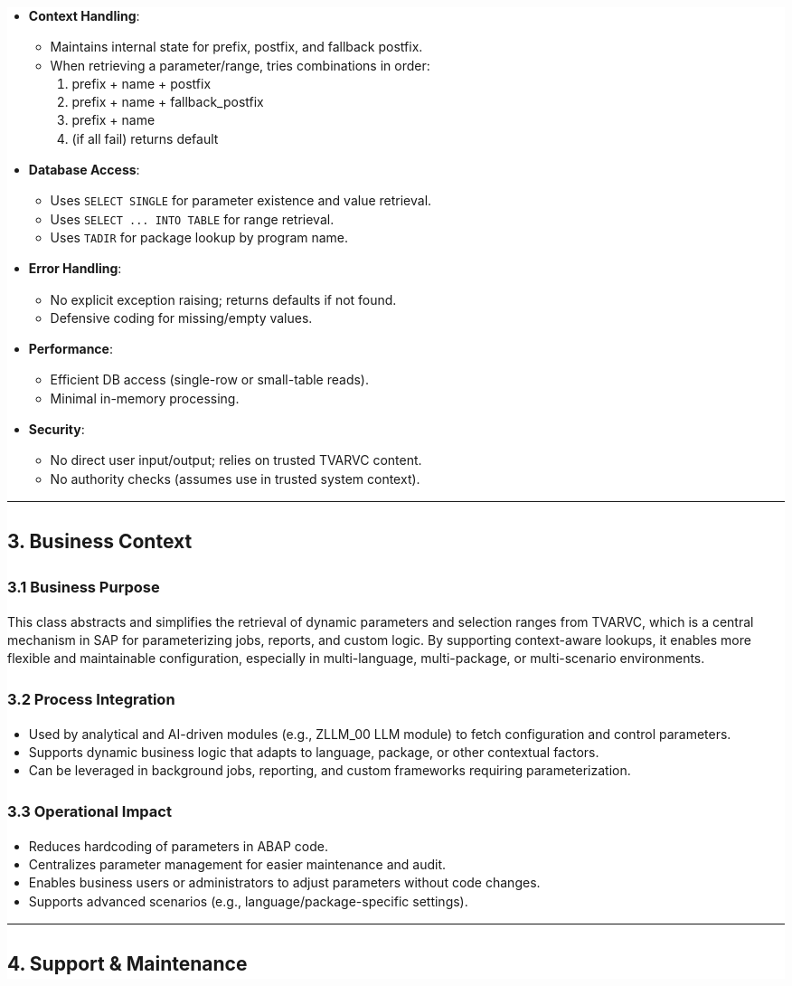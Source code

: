 - **Context Handling**:
  - Maintains internal state for prefix, postfix, and fallback postfix.
  - When retrieving a parameter/range, tries combinations in order:
    1. prefix + name + postfix
    2. prefix + name + fallback_postfix
    3. prefix + name
    4. (if all fail) returns default

- **Database Access**:
  - Uses `SELECT SINGLE` for parameter existence and value retrieval.
  - Uses `SELECT ... INTO TABLE` for range retrieval.
  - Uses `TADIR` for package lookup by program name.

- **Error Handling**:
  - No explicit exception raising; returns defaults if not found.
  - Defensive coding for missing/empty values.

- **Performance**:
  - Efficient DB access (single-row or small-table reads).
  - Minimal in-memory processing.

- **Security**:
  - No direct user input/output; relies on trusted TVARVC content.
  - No authority checks (assumes use in trusted system context).

---

## 3. Business Context

### 3.1 Business Purpose

This class abstracts and simplifies the retrieval of dynamic parameters and selection ranges from TVARVC, which is a central mechanism in SAP for parameterizing jobs, reports, and custom logic. By supporting context-aware lookups, it enables more flexible and maintainable configuration, especially in multi-language, multi-package, or multi-scenario environments.

### 3.2 Process Integration

- Used by analytical and AI-driven modules (e.g., ZLLM_00 LLM module) to fetch configuration and control parameters.
- Supports dynamic business logic that adapts to language, package, or other contextual factors.
- Can be leveraged in background jobs, reporting, and custom frameworks requiring parameterization.

### 3.3 Operational Impact

- Reduces hardcoding of parameters in ABAP code.
- Centralizes parameter management for easier maintenance and audit.
- Enables business users or administrators to adjust parameters without code changes.
- Supports advanced scenarios (e.g., language/package-specific settings).

---

## 4. Support & Maintenance
